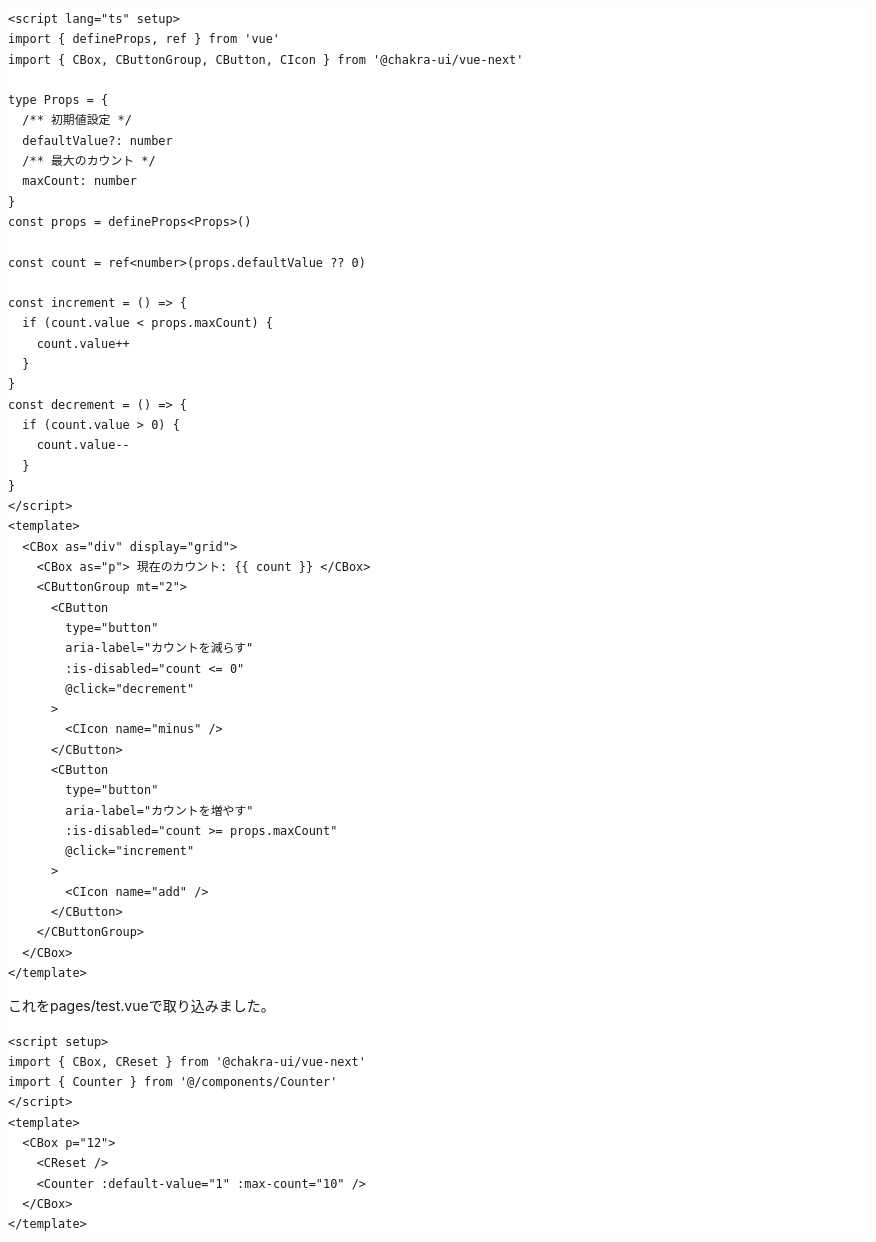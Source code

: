 ```vue:src/components/Counter/Counter.vue
<script lang="ts" setup>
import { defineProps, ref } from 'vue'
import { CBox, CButtonGroup, CButton, CIcon } from '@chakra-ui/vue-next'

type Props = {
  /** 初期値設定 */
  defaultValue?: number
  /** 最大のカウント */
  maxCount: number
}
const props = defineProps<Props>()

const count = ref<number>(props.defaultValue ?? 0)

const increment = () => {
  if (count.value < props.maxCount) {
    count.value++
  }
}
const decrement = () => {
  if (count.value > 0) {
    count.value--
  }
}
</script>
<template>
  <CBox as="div" display="grid">
    <CBox as="p"> 現在のカウント: {{ count }} </CBox>
    <CButtonGroup mt="2">
      <CButton
        type="button"
        aria-label="カウントを減らす"
        :is-disabled="count <= 0"
        @click="decrement"
      >
        <CIcon name="minus" />
      </CButton>
      <CButton
        type="button"
        aria-label="カウントを増やす"
        :is-disabled="count >= props.maxCount"
        @click="increment"
      >
        <CIcon name="add" />
      </CButton>
    </CButtonGroup>
  </CBox>
</template>
```

これをpages/test.vueで取り込みました。
```vue:pages/test.vue
<script setup>
import { CBox, CReset } from '@chakra-ui/vue-next'
import { Counter } from '@/components/Counter'
</script>
<template>
  <CBox p="12">
    <CReset />
    <Counter :default-value="1" :max-count="10" />
  </CBox>
</template>
```
